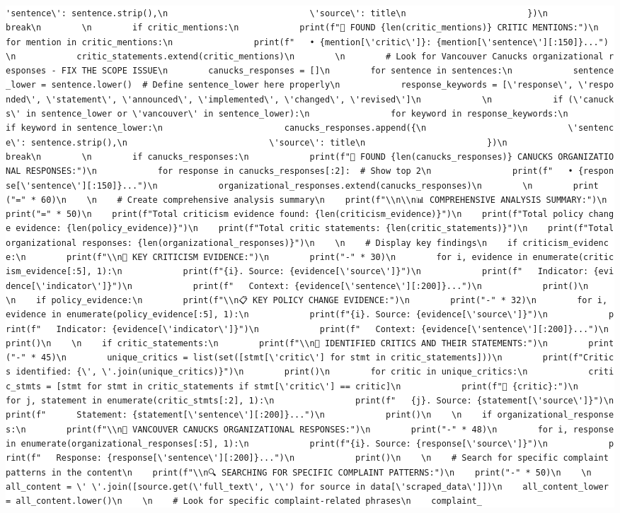 ```
'sentence\': sentence.strip(),\n                            \'source\': title\n                        })\n                        break\n        \n        if critic_mentions:\n            print(f"👥 FOUND {len(critic_mentions)} CRITIC MENTIONS:")\n            for mention in critic_mentions:\n                print(f"   • {mention[\'critic\']}: {mention[\'sentence\'][:150]}...")\n            critic_statements.extend(critic_mentions)\n        \n        # Look for Vancouver Canucks organizational responses - FIX THE SCOPE ISSUE\n        canucks_responses = []\n        for sentence in sentences:\n            sentence_lower = sentence.lower()  # Define sentence_lower here properly\n            response_keywords = [\'response\', \'responded\', \'statement\', \'announced\', \'implemented\', \'changed\', \'revised\']\n            \n            if (\'canucks\' in sentence_lower or \'vancouver\' in sentence_lower):\n                for keyword in response_keywords:\n                    if keyword in sentence_lower:\n                        canucks_responses.append({\n                            \'sentence\': sentence.strip(),\n                            \'source\': title\n                        })\n                        break\n        \n        if canucks_responses:\n            print(f"🏒 FOUND {len(canucks_responses)} CANUCKS ORGANIZATIONAL RESPONSES:")\n            for response in canucks_responses[:2]:  # Show top 2\n                print(f"   • {response[\'sentence\'][:150]}...")\n            organizational_responses.extend(canucks_responses)\n        \n        print("=" * 60)\n    \n    # Create comprehensive analysis summary\n    print(f"\\n\\n📊 COMPREHENSIVE ANALYSIS SUMMARY:")\n    print("=" * 50)\n    print(f"Total criticism evidence found: {len(criticism_evidence)}")\n    print(f"Total policy change evidence: {len(policy_evidence)}")\n    print(f"Total critic statements: {len(critic_statements)}")\n    print(f"Total organizational responses: {len(organizational_responses)}")\n    \n    # Display key findings\n    if criticism_evidence:\n        print(f"\\n💬 KEY CRITICISM EVIDENCE:")\n        print("-" * 30)\n        for i, evidence in enumerate(criticism_evidence[:5], 1):\n            print(f"{i}. Source: {evidence[\'source\']}")\n            print(f"   Indicator: {evidence[\'indicator\']}")\n            print(f"   Context: {evidence[\'sentence\'][:200]}...")\n            print()\n    \n    if policy_evidence:\n        print(f"\\n📋 KEY POLICY CHANGE EVIDENCE:")\n        print("-" * 32)\n        for i, evidence in enumerate(policy_evidence[:5], 1):\n            print(f"{i}. Source: {evidence[\'source\']}")\n            print(f"   Indicator: {evidence[\'indicator\']}")\n            print(f"   Context: {evidence[\'sentence\'][:200]}...")\n            print()\n    \n    if critic_statements:\n        print(f"\\n👥 IDENTIFIED CRITICS AND THEIR STATEMENTS:")\n        print("-" * 45)\n        unique_critics = list(set([stmt[\'critic\'] for stmt in critic_statements]))\n        print(f"Critics identified: {\', \'.join(unique_critics)}")\n        print()\n        for critic in unique_critics:\n            critic_stmts = [stmt for stmt in critic_statements if stmt[\'critic\'] == critic]\n            print(f"🎯 {critic}:")\n            for j, statement in enumerate(critic_stmts[:2], 1):\n                print(f"   {j}. Source: {statement[\'source\']}")\n                print(f"      Statement: {statement[\'sentence\'][:200]}...")\n            print()\n    \n    if organizational_responses:\n        print(f"\\n🏒 VANCOUVER CANUCKS ORGANIZATIONAL RESPONSES:")\n        print("-" * 48)\n        for i, response in enumerate(organizational_responses[:5], 1):\n            print(f"{i}. Source: {response[\'source\']}")\n            print(f"   Response: {response[\'sentence\'][:200]}...")\n            print()\n    \n    # Search for specific complaint patterns in the content\n    print(f"\\n🔍 SEARCHING FOR SPECIFIC COMPLAINT PATTERNS:")\n    print("-" * 50)\n    \n    all_content = \' \'.join([source.get(\'full_text\', \'\') for source in data[\'scraped_data\']])\n    all_content_lower = all_content.lower()\n    \n    # Look for specific complaint-related phrases\n    complaint_